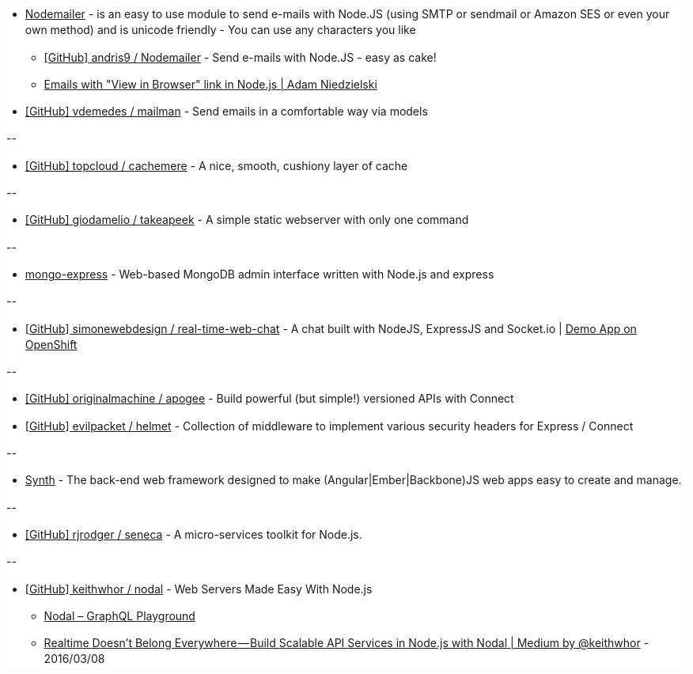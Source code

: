* [Nodemailer](http://www.nodemailer.com/) - is an easy to use module to send e-mails with Node.JS (using SMTP or sendmail or Amazon SES or even your own method) and is unicode friendly - You can use any characters you like

  * [[GitHub] andris9 / Nodemailer](https://github.com/andris9/Nodemailer) - Send e-mails with Node.JS - easy as cake!

  * [Emails with "View in Browser" link in Node.js | Adam Niedzielski](http://blog.sundaycoding.com/blog/2016/03/03/emails-with-view-in-browser-link-in-node-dot-js/)

* [[GitHub] vdemedes / mailman](https://github.com/vdemedes/mailman) - Send emails in a comfortable way via models

--

* [[GitHub] topcloud / cachemere](https://github.com/topcloud/cachemere) - A nice, smooth, cushiony layer of cache

--

* [[GitHub] giodamelio / takeapeek](https://github.com/giodamelio/takeapeek) - A simple static webserver with only one command

--

* [mongo-express](http://andzdroid.github.io/mongo-express/) - Web-based MongoDB admin interface written with Node.js and express

--

* [[GitHub] simonewebdesign / real-time-web-chat](https://github.com/simonewebdesign/real-time-web-chat) - A chat built with NodeJS, ExpressJS and Socket.io | [Demo App on OpenShift](https://github.com/simonewebdesign/real-time-web-chat)

--

* [[GitHub] originalmachine / apogee](https://github.com/originalmachine/apogee) - Build powerful (but simple!) versioned APIs with Connect

* [[GitHub] evilpacket / helmet](https://github.com/evilpacket/helmet) - Collection of middleware to implement various security headers for Express / Connect

--

* [Synth](http://www.synthjs.com/) - The back-end web framework designed to make (Angular|Ember|Backbone)JS web apps easy to create and manage.

--

* [[GitHub] rjrodger / seneca](https://github.com/rjrodger/seneca) - A micro-services toolkit for Node.js.

--

* [[GitHub] keithwhor / nodal](https://github.com/keithwhor/nodal/) - Web Servers Made Easy With Node.js

  * [Nodal – GraphQL Playground](http://graphql.nodaljs.com/)

  * [Realtime Doesn’t Belong Everywhere — Build Scalable API Services in Node.js with Nodal | Medium by @keithwhor](https://medium.com/@keithwhor/realtime-doesn-t-belong-everywhere-build-scalable-api-services-in-node-js-with-nodal-10d0adfb66d) - 2016/03/08
